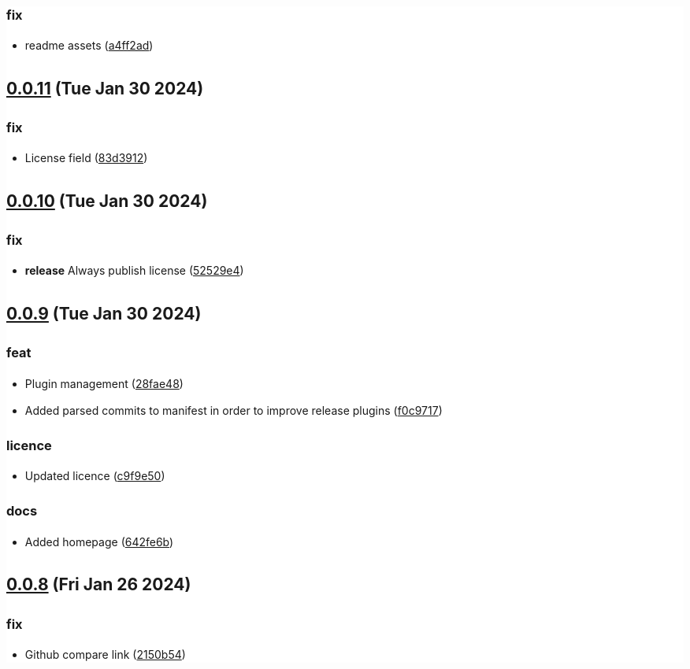 ### fix

* readme assets ([a4ff2ad](https://github.com/cp-utils/gitversion/commit/a4ff2ad3725f5012c16b07f5f9fc4346fcafffb8))

## [0.0.11](https://github.com/cp-utils/gitversion/compare/v0.0.10...v0.0.11) (Tue Jan 30 2024)

### fix

* License field ([83d3912](https://github.com/cp-utils/gitversion/commit/83d391234273b9515b4db6f73648f9446cf6cbe8))

## [0.0.10](https://github.com/cp-utils/gitversion/compare/v0.0.9...v0.0.10) (Tue Jan 30 2024)

### fix

* **release** Always publish license ([52529e4](https://github.com/cp-utils/gitversion/commit/52529e4f36c75eb8bbd50028a2f04c946b2ec9d9))

## [0.0.9](https://github.com/cp-utils/gitversion/compare/v0.0.8...v0.0.9) (Tue Jan 30 2024)

### feat

* Plugin management ([28fae48](https://github.com/cp-utils/gitversion/commit/28fae48dc211a2197a7120e6081ab479647a9762))

* Added parsed commits to manifest in order to improve release plugins ([f0c9717](https://github.com/cp-utils/gitversion/commit/f0c9717d4bc6c3eca25a79f997c7b2fa59a1c8a8))

### licence

* Updated licence ([c9f9e50](https://github.com/cp-utils/gitversion/commit/c9f9e50ed67657e6710bfc48fa170fd0775383bc))

### docs

* Added homepage ([642fe6b](https://github.com/cp-utils/gitversion/commit/642fe6b4e6532a63d499cc4895c2160c79d65a67))

## [0.0.8](https://github.com/cp-utils/gitversion/compare/v0.0.7...v0.0.8) (Fri Jan 26 2024)

### fix

* Github compare link ([2150b54](https://github.com/cp-utils/gitversion/commit/2150b542b93ada9adec84f9eb59a3e7c54ba2e12))
